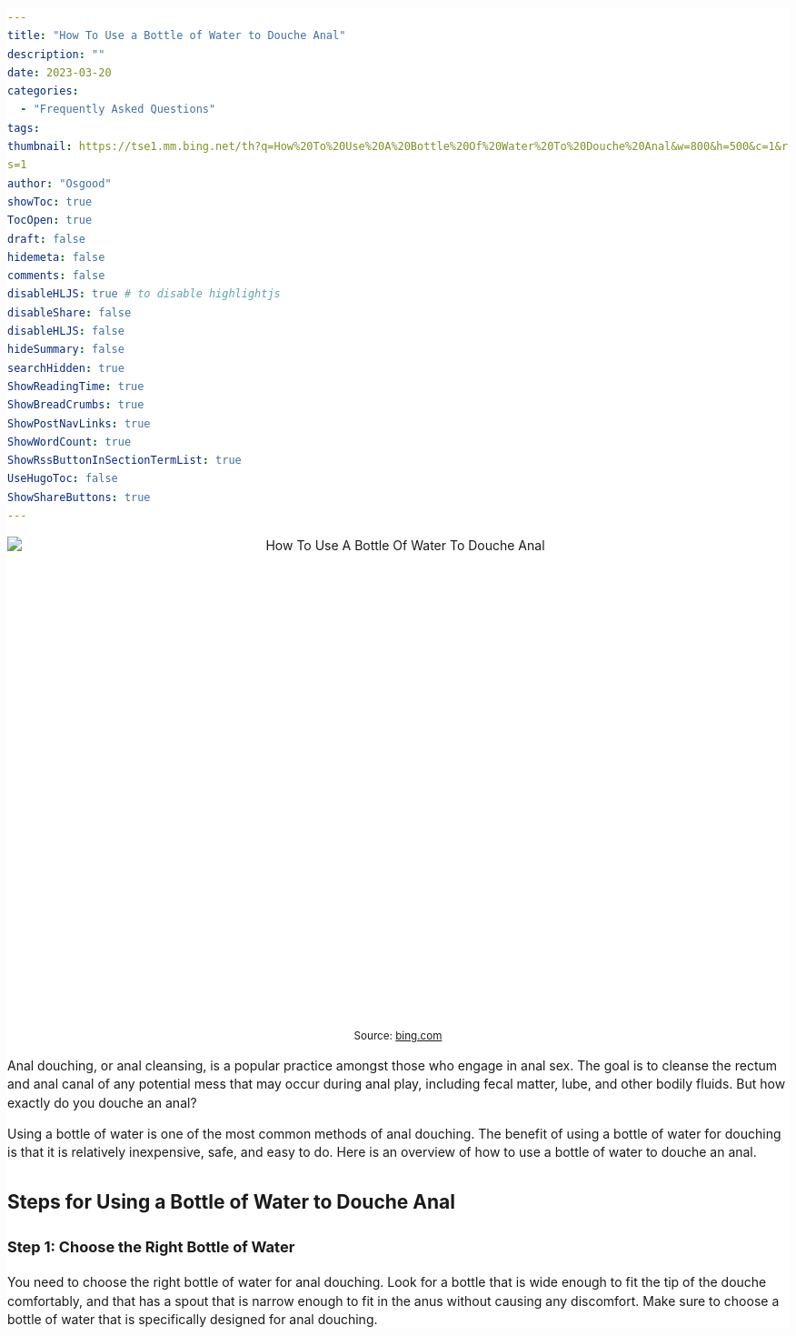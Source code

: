 ```yaml
---
title: "How To Use a Bottle of Water to Douche Anal"
description: ""
date: 2023-03-20
categories:
  - "Frequently Asked Questions" 
tags: 
thumbnail: https://tse1.mm.bing.net/th?q=How%20To%20Use%20A%20Bottle%20Of%20Water%20To%20Douche%20Anal&w=800&h=500&c=1&rs=1
author: "Osgood"
showToc: true
TocOpen: true
draft: false
hidemeta: false
comments: false
disableHLJS: true # to disable highlightjs
disableShare: false
disableHLJS: false
hideSummary: false
searchHidden: true
ShowReadingTime: true
ShowBreadCrumbs: true
ShowPostNavLinks: true
ShowWordCount: true
ShowRssButtonInSectionTermList: true
UseHugoToc: false
ShowShareButtons: true
---
```


<center>
	<img src="https://tse1.mm.bing.net/th?q=How%20To%20Use%20A%20Bottle%20Of%20Water%20To%20Douche%20Anal&w=800&h=500&c=1&rs=1" alt="How To Use A Bottle Of Water To Douche Anal" width="800" height="500" style="display: block; width: 100%; height: auto">
	<small>Source: <a href="https://www.bing.com" rel="nofollow">bing.com</a></small>
</center>

<p>Anal douching, or anal cleansing, is a popular practice amongst those who engage in anal sex. The goal is to cleanse the rectum and anal canal of any potential mess that may occur during anal play, including fecal matter, lube, and other bodily fluids. But how exactly do you douche an anal?</p>

<p>Using a bottle of water is one of the most common methods of anal douching. The benefit of using a bottle of water for douching is that it is relatively inexpensive, safe, and easy to do. Here is an overview of how to use a bottle of water to douche an anal. </p>

<h2>Steps for Using a Bottle of Water to Douche Anal</h2>

<h3>Step 1: Choose the Right Bottle of Water</h3>

<p>You need to choose the right bottle of water for anal douching. Look for a bottle that is wide enough to fit the tip of the douche comfortably, and that has a spout that is narrow enough to fit in the anus without causing any discomfort. Make sure to choose a bottle of water that is specifically designed for anal douching.</p>
